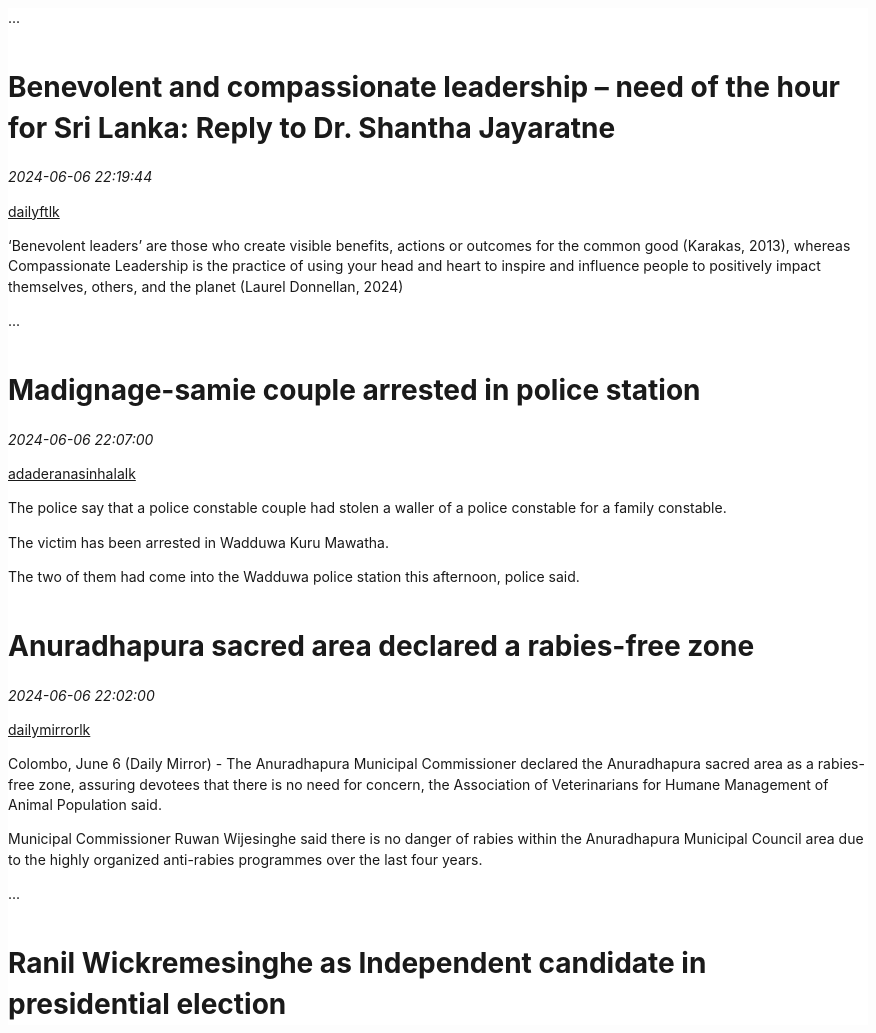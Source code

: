...



# Benevolent and compassionate leadership – need of the hour for Sri Lanka: Reply to Dr. Shantha Jayaratne

*2024-06-06 22:19:44*

[dailyftlk](https://www.ft.lk/columns/Benevolent-and-compassionate-leadership-need-of-the-hour-for-Sri-Lanka-Reply-to-Dr-Shantha-Jayaratne/4-762719)

‘Benevolent leaders’ are those who create visible benefits, actions or outcomes for the common good (Karakas, 2013), whereas Compassionate Leadership is the practice of using your head and heart to inspire and influence people to positively impact themselves, others, and the planet (Laurel Donnellan, 2024)

...



# Madignage-samie couple arrested in police station

*2024-06-06 22:07:00*

[adaderanasinhalalk](http://sinhala.adaderana.lk/news/197476)

The police say that a police constable couple had stolen a waller of a police constable for a family constable.

The victim has been arrested in Wadduwa Kuru Mawatha.

The two of them had come into the Wadduwa police station this afternoon, police said.



# Anuradhapura sacred area declared a rabies-free zone

*2024-06-06 22:02:00*

[dailymirrorlk](https://www.dailymirror.lk/breaking-news/Anuradhapura-sacred-area-declared-a-rabies-free-zone/108-284293)

Colombo, June 6 (Daily Mirror) - The Anuradhapura Municipal Commissioner declared the Anuradhapura sacred area as a rabies-free zone, assuring devotees that there is no need for concern, the Association of Veterinarians for Humane Management of Animal Population said.

Municipal Commissioner Ruwan Wijesinghe said there is no danger of rabies within the Anuradhapura Municipal Council area due to the highly organized anti-rabies programmes over the last four years.

...



# Ranil Wickremesinghe as Independent candidate in presidential election
